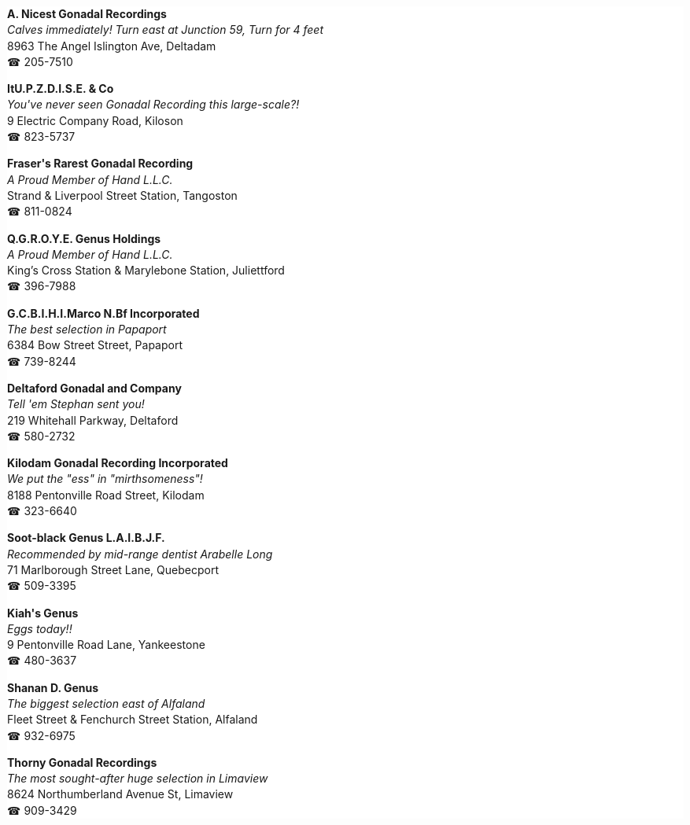 **A. Nicest Gonadal Recordings**  
_Calves immediately! 
Turn east at Junction 59, Turn for 4 feet_  
8963 The Angel Islington Ave, Deltadam  
☎ 205-7510

**ItU.P.Z.D.I.S.E. & Co**  
_You've never seen Gonadal Recording this large-scale?!_  
9 Electric Company Road, Kiloson  
☎ 823-5737

**Fraser's Rarest Gonadal Recording**  
_A Proud Member of Hand L.L.C._  
Strand & Liverpool Street Station, Tangoston  
☎ 811-0824

**Q.G.R.O.Y.E. Genus Holdings**  
_A Proud Member of Hand L.L.C._  
King’s Cross Station & Marylebone Station, Juliettford  
☎ 396-7988

**G.C.B.I.H.I.Marco N.Bf Incorporated**  
_The best selection in Papaport_  
6384 Bow Street Street, Papaport  
☎ 739-8244

**Deltaford Gonadal and Company**  
_Tell 'em Stephan sent you!_  
219 Whitehall Parkway, Deltaford  
☎ 580-2732

**Kilodam Gonadal Recording Incorporated**  
_We put the "ess" in "mirthsomeness"!_  
8188 Pentonville Road Street, Kilodam  
☎ 323-6640

**Soot-black Genus L.A.I.B.J.F.**  
_Recommended by mid-range dentist Arabelle Long_  
71 Marlborough Street Lane, Quebecport  
☎ 509-3395

**Kiah's Genus**  
_Eggs today!!_  
9 Pentonville Road Lane, Yankeestone  
☎ 480-3637

**Shanan D. Genus**  
_The biggest selection east of Alfaland_  
Fleet Street & Fenchurch Street Station, Alfaland  
☎ 932-6975

**Thorny Gonadal Recordings**  
_The most sought-after huge selection in Limaview_  
8624 Northumberland Avenue St, Limaview  
☎ 909-3429

